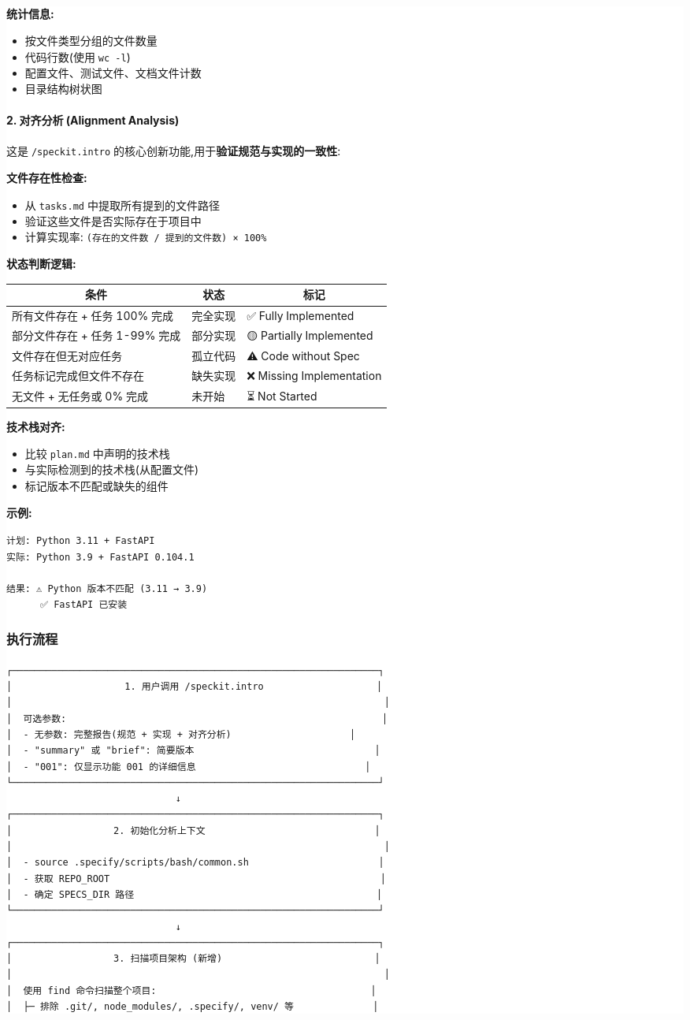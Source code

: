 **统计信息:**
- 按文件类型分组的文件数量
- 代码行数(使用 `wc -l`)
- 配置文件、测试文件、文档文件计数
- 目录结构树状图

#### 2. 对齐分析 (Alignment Analysis)

这是 `/speckit.intro` 的核心创新功能,用于**验证规范与实现的一致性**:

**文件存在性检查:**
- 从 `tasks.md` 中提取所有提到的文件路径
- 验证这些文件是否实际存在于项目中
- 计算实现率: `(存在的文件数 / 提到的文件数) × 100%`

**状态判断逻辑:**

| 条件 | 状态 | 标记 |
|------|------|------|
| 所有文件存在 + 任务 100% 完成 | 完全实现 | ✅ Fully Implemented |
| 部分文件存在 + 任务 1-99% 完成 | 部分实现 | 🟡 Partially Implemented |
| 文件存在但无对应任务 | 孤立代码 | ⚠️ Code without Spec |
| 任务标记完成但文件不存在 | 缺失实现 | ❌ Missing Implementation |
| 无文件 + 无任务或 0% 完成 | 未开始 | ⏳ Not Started |

**技术栈对齐:**
- 比较 `plan.md` 中声明的技术栈
- 与实际检测到的技术栈(从配置文件)
- 标记版本不匹配或缺失的组件

**示例:**
```text
计划: Python 3.11 + FastAPI
实际: Python 3.9 + FastAPI 0.104.1

结果: ⚠️ Python 版本不匹配 (3.11 → 3.9)
      ✅ FastAPI 已安装
```

### 执行流程

```text
┌─────────────────────────────────────────────────────────────────┐
│                    1. 用户调用 /speckit.intro                    │
│                                                                  │
│  可选参数:                                                        │
│  - 无参数: 完整报告(规范 + 实现 + 对齐分析)                     │
│  - "summary" 或 "brief": 简要版本                                │
│  - "001": 仅显示功能 001 的详细信息                              │
└─────────────────────────────────────────────────────────────────┘
                              ↓
┌─────────────────────────────────────────────────────────────────┐
│                  2. 初始化分析上下文                              │
│                                                                  │
│  - source .specify/scripts/bash/common.sh                       │
│  - 获取 REPO_ROOT                                                │
│  - 确定 SPECS_DIR 路径                                           │
└─────────────────────────────────────────────────────────────────┘
                              ↓
┌─────────────────────────────────────────────────────────────────┐
│                  3. 扫描项目架构 (新增)                           │
│                                                                  │
│  使用 find 命令扫描整个项目:                                      │
│  ├─ 排除 .git/, node_modules/, .specify/, venv/ 等              │
```